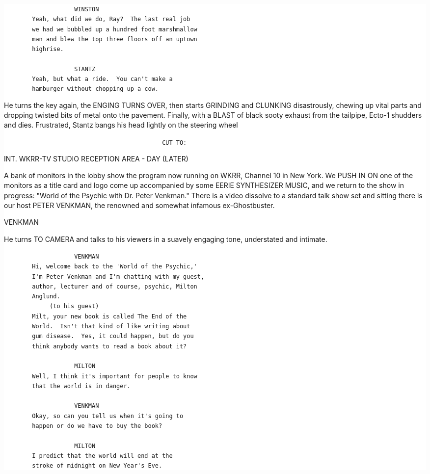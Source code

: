 						WINSTON
			Yeah, what did we do, Ray?  The last real job
			we had we bubbled up a hundred foot marshmallow
			man and blew the top three floors off an uptown
			highrise.

						STANTZ
			Yeah, but what a ride.  You can't make a
			hamburger without chopping up a cow.

He turns the key again, the ENGING TURNS OVER, then starts GRINDING and
CLUNKING disastrously, chewing up vital parts and dropping twisted bits
of metal onto the pavement.  Finally, with a BLAST of black sooty
exhaust from the tailpipe, Ecto-1 shudders and dies.  Frustrated, Stantz
bangs his head lightly on the steering wheel

												 CUT TO:

INT.  WKRR-TV STUDIO RECEPTION AREA - DAY (LATER)

A bank of monitors in the lobby show the program now running on WKRR,
Channel 10 in New York. We PUSH IN ON one of the monitors as a title
card and logo come up accompanied by some EERIE SYNTHESIZER MUSIC, and
we return to the show in progress: "World of the Psychic with Dr. Peter
Venkman."  There is a video dissolve to a standard talk show set and
sitting there is our host PETER VENKMAN, the renowned and somewhat
infamous ex-Ghostbuster.

VENKMAN

He turns TO CAMERA and talks to his viewers in a suavely engaging tone,
understated and intimate.

						VENKMAN
			Hi, welcome back to the 'World of the Psychic,'
			I'm Peter Venkman and I'm chatting with my guest,
			author, lecturer and of course, psychic, Milton
			Anglund.
				 (to his guest)
			Milt, your new book is called The End of the
			World.  Isn't that kind of like writing about
			gum disease.  Yes, it could happen, but do you
			think anybody wants to read a book about it?

						MILTON
			Well, I think it's important for people to know
			that the world is in danger.

						VENKMAN
			Okay, so can you tell us when it's going to
			happen or do we have to buy the book?

						MILTON
			I predict that the world will end at the
			stroke of midnight on New Year's Eve.
